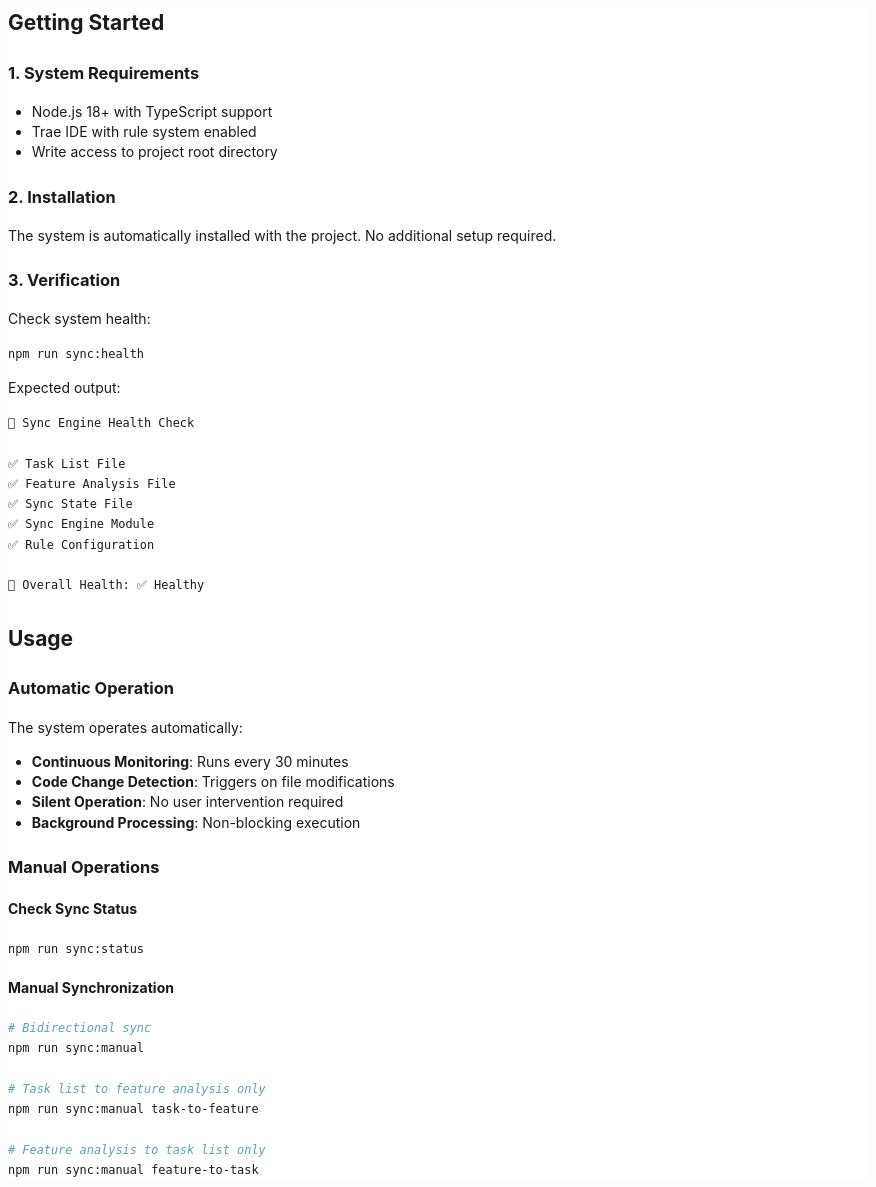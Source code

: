 ## Getting Started

### 1. System Requirements

- Node.js 18+ with TypeScript support
- Trae IDE with rule system enabled
- Write access to project root directory

### 2. Installation

The system is automatically installed with the project. No additional setup required.

### 3. Verification

Check system health:

```bash
npm run sync:health
```

Expected output:
```
🏥 Sync Engine Health Check

✅ Task List File
✅ Feature Analysis File
✅ Sync State File
✅ Sync Engine Module
✅ Rule Configuration

🏥 Overall Health: ✅ Healthy
```

## Usage

### Automatic Operation

The system operates automatically:

- **Continuous Monitoring**: Runs every 30 minutes
- **Code Change Detection**: Triggers on file modifications
- **Silent Operation**: No user intervention required
- **Background Processing**: Non-blocking execution

### Manual Operations

#### Check Sync Status
```bash
npm run sync:status
```

#### Manual Synchronization
```bash
# Bidirectional sync
npm run sync:manual

# Task list to feature analysis only
npm run sync:manual task-to-feature

# Feature analysis to task list only
npm run sync:manual feature-to-task
```
